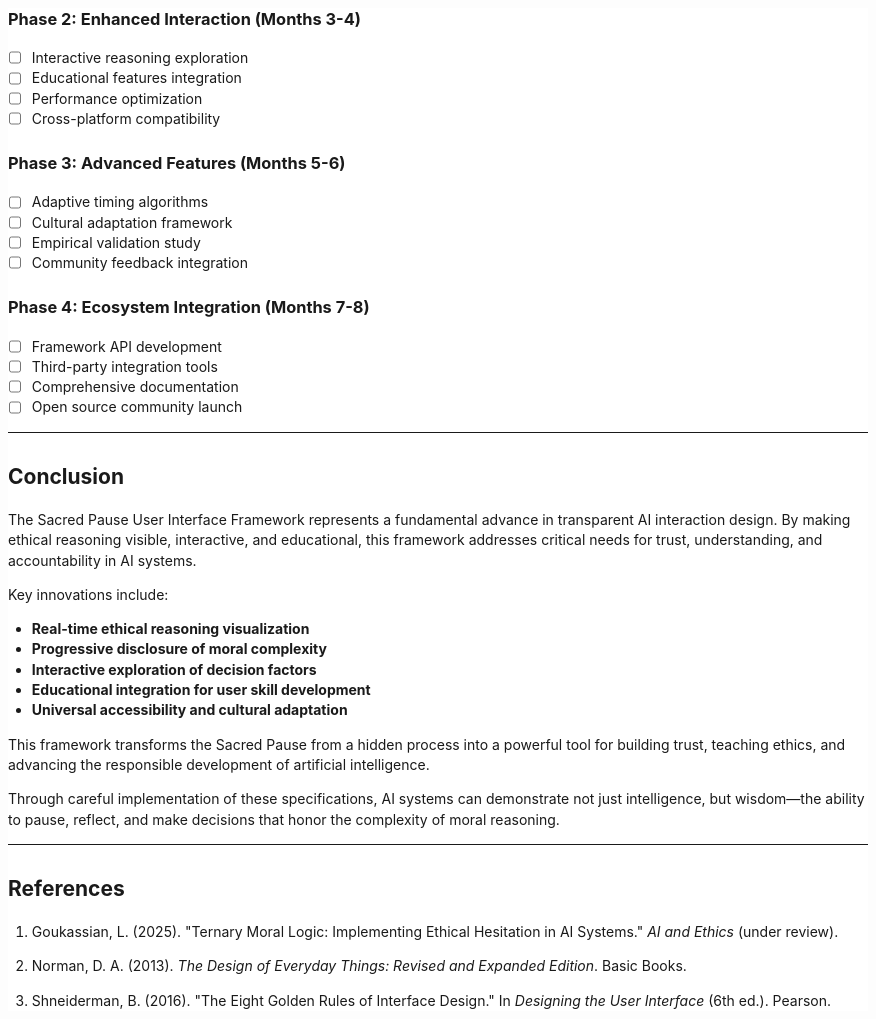### Phase 2: Enhanced Interaction (Months 3-4)
- [ ] Interactive reasoning exploration
- [ ] Educational features integration
- [ ] Performance optimization
- [ ] Cross-platform compatibility

### Phase 3: Advanced Features (Months 5-6)
- [ ] Adaptive timing algorithms
- [ ] Cultural adaptation framework
- [ ] Empirical validation study
- [ ] Community feedback integration

### Phase 4: Ecosystem Integration (Months 7-8)
- [ ] Framework API development
- [ ] Third-party integration tools
- [ ] Comprehensive documentation
- [ ] Open source community launch

---

## Conclusion

The Sacred Pause User Interface Framework represents a fundamental advance in transparent AI interaction design. By making ethical reasoning visible, interactive, and educational, this framework addresses critical needs for trust, understanding, and accountability in AI systems.

Key innovations include:
- **Real-time ethical reasoning visualization**
- **Progressive disclosure of moral complexity**
- **Interactive exploration of decision factors**
- **Educational integration for user skill development**
- **Universal accessibility and cultural adaptation**

This framework transforms the Sacred Pause from a hidden process into a powerful tool for building trust, teaching ethics, and advancing the responsible development of artificial intelligence.

Through careful implementation of these specifications, AI systems can demonstrate not just intelligence, but wisdom—the ability to pause, reflect, and make decisions that honor the complexity of moral reasoning.

---

## References

1. Goukassian, L. (2025). "Ternary Moral Logic: Implementing Ethical Hesitation in AI Systems." *AI and Ethics* (under review).

2. Norman, D. A. (2013). *The Design of Everyday Things: Revised and Expanded Edition*. Basic Books.

3. Shneiderman, B. (2016). "The Eight Golden Rules of Interface Design." In *Designing the User Interface* (6th ed.). Pearson.
